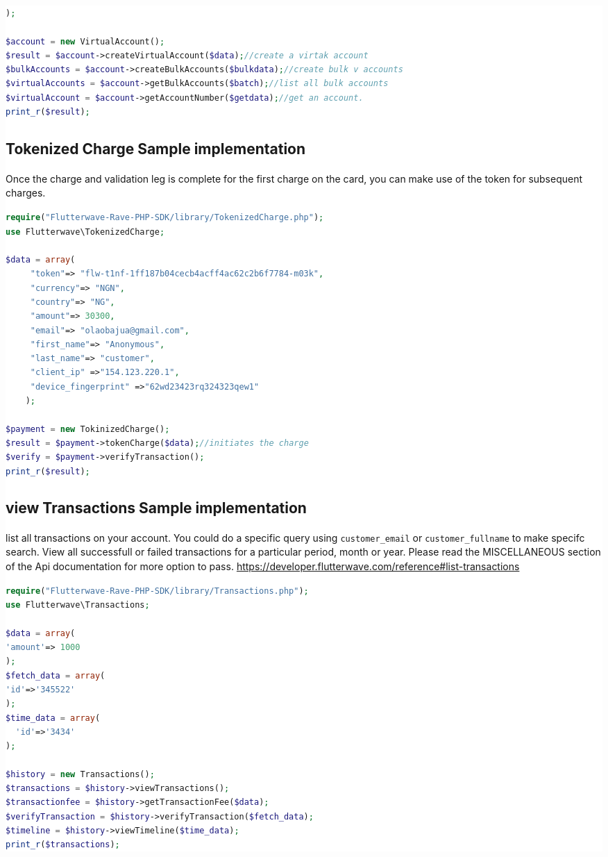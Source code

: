 ```php
);

$account = new VirtualAccount();
$result = $account->createVirtualAccount($data);//create a virtak account
$bulkAccounts = $account->createBulkAccounts($bulkdata);//create bulk v accounts
$virtualAccounts = $account->getBulkAccounts($batch);//list all bulk accounts
$virtualAccount = $account->getAccountNumber($getdata);//get an account.
print_r($result);
```
## Tokenized Charge Sample implementation

Once the charge and validation leg is complete for the first charge on the card, you can make use of the token for subsequent charges.

```php
require("Flutterwave-Rave-PHP-SDK/library/TokenizedCharge.php");
use Flutterwave\TokenizedCharge;

$data = array(
     "token"=> "flw-t1nf-1ff187b04cecb4acff4ac62c2b6f7784-m03k",
     "currency"=> "NGN",
     "country"=> "NG",
     "amount"=> 30300,
     "email"=> "olaobajua@gmail.com",
     "first_name"=> "Anonymous",
     "last_name"=> "customer",
     "client_ip" =>"154.123.220.1",
     "device_fingerprint" =>"62wd23423rq324323qew1" 
    );

$payment = new TokinizedCharge();
$result = $payment->tokenCharge($data);//initiates the charge
$verify = $payment->verifyTransaction();
print_r($result);
```
## view Transactions Sample implementation

 list all transactions on your account. You could do a specific query using ```customer_email``` or ```customer_fullname``` to make specifc search. View all successfull or failed transactions for a particular period, month or year.
 Please read the MISCELLANEOUS section of the Api documentation for more option to pass.
 https://developer.flutterwave.com/reference#list-transactions 

```php
require("Flutterwave-Rave-PHP-SDK/library/Transactions.php");
use Flutterwave\Transactions;

$data = array(
'amount'=> 1000
);
$fetch_data = array(
'id'=>'345522'
);
$time_data = array(
  'id'=>'3434'
);

$history = new Transactions();
$transactions = $history->viewTransactions();
$transactionfee = $history->getTransactionFee($data);
$verifyTransaction = $history->verifyTransaction($fetch_data);
$timeline = $history->viewTimeline($time_data);
print_r($transactions);
```